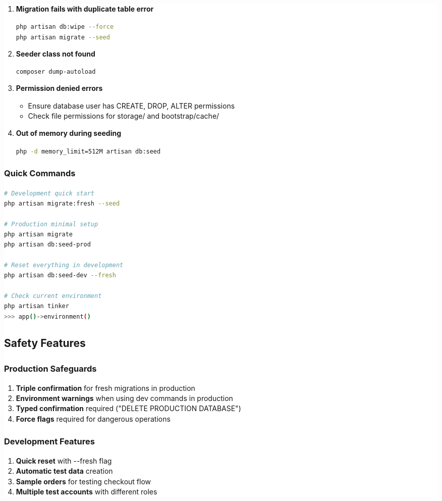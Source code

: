 1. **Migration fails with duplicate table error**
   ```bash
   php artisan db:wipe --force
   php artisan migrate --seed
   ```

2. **Seeder class not found**
   ```bash
   composer dump-autoload
   ```

3. **Permission denied errors**
   - Ensure database user has CREATE, DROP, ALTER permissions
   - Check file permissions for storage/ and bootstrap/cache/

4. **Out of memory during seeding**
   ```bash
   php -d memory_limit=512M artisan db:seed
   ```

### Quick Commands

```bash
# Development quick start
php artisan migrate:fresh --seed

# Production minimal setup
php artisan migrate
php artisan db:seed-prod

# Reset everything in development
php artisan db:seed-dev --fresh

# Check current environment
php artisan tinker
>>> app()->environment()
```

## Safety Features

### Production Safeguards

1. **Triple confirmation** for fresh migrations in production
2. **Environment warnings** when using dev commands in production
3. **Typed confirmation** required ("DELETE PRODUCTION DATABASE")
4. **Force flags** required for dangerous operations

### Development Features

1. **Quick reset** with --fresh flag
2. **Automatic test data** creation
3. **Sample orders** for testing checkout flow
4. **Multiple test accounts** with different roles
